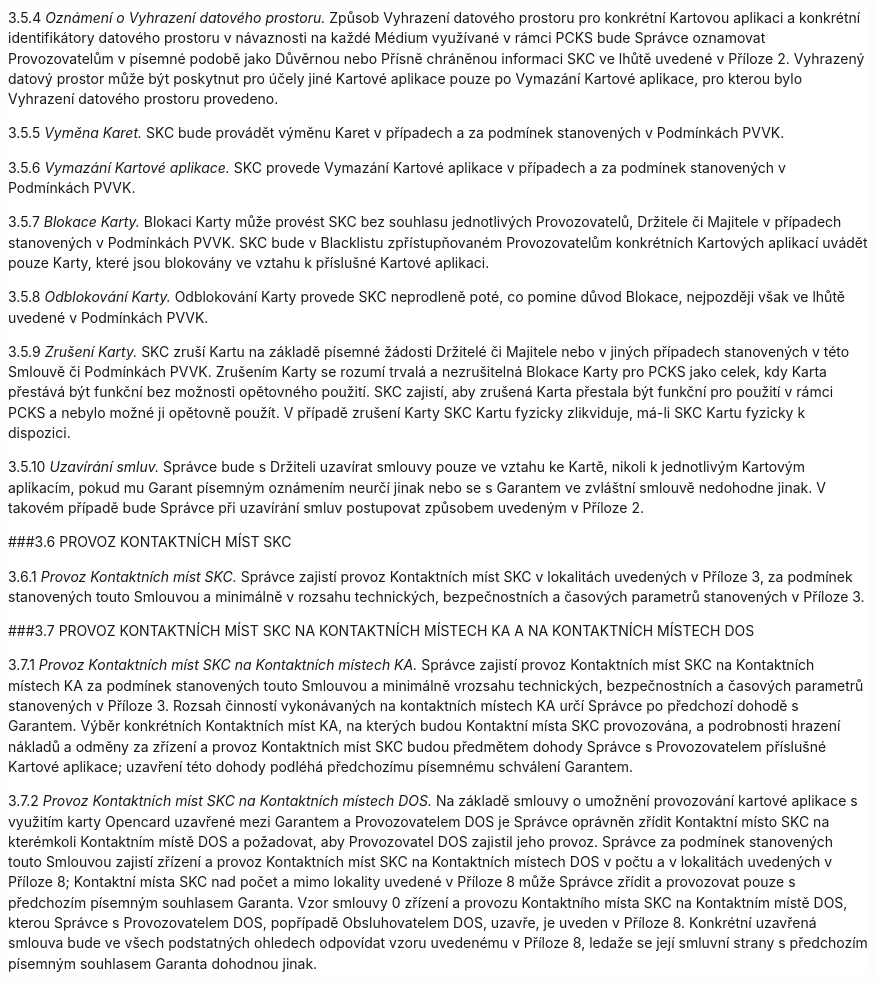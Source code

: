 3.5.4 *Oznámení o Vyhrazení datového prostoru.* Způsob Vyhrazení datového prostoru pro
konkrétní Kartovou aplikaci a konkrétní identifikátory datového prostoru v návaznosti na
každé Médium využívané v rámci PCKS bude Správce oznamovat Provozovatelům
v písemné podobě jako Důvěrnou nebo Přísně chráněnou informaci SKC ve lhůtě uvedené
v Příloze 2. Vyhrazený datový prostor může být poskytnut pro účely jiné Kartové aplikace
pouze po Vymazání Kartové aplikace, pro kterou bylo Vyhrazení datového prostoru
provedeno.

3.5.5 *Vyměna Karet.* SKC bude provádět výměnu Karet v případech a za podmínek stanovených
v Podmínkách PVVK.

3.5.6 *Vymazání Kartové aplikace.* SKC provede Vymazání Kartové aplikace v případech a za
podmínek stanovených v Podmínkách PVVK.

3.5.7 *Blokace Karty.* Blokaci Karty může provést SKC bez souhlasu jednotlivých Provozovatelů,
Držitele či Majitele v případech stanovených v Podmínkách PVVK. SKC bude v Blacklistu
zpřístupňovaném Provozovatelům konkrétních Kartových aplikací uvádět pouze Karty,
které jsou blokovány ve vztahu k příslušné Kartové aplikaci.

3.5.8 *Odblokování Karty.* Odblokování Karty provede SKC neprodleně poté, co pomine důvod
Blokace, nejpozději však ve lhůtě uvedené v Podmínkách PVVK.

3.5.9 *Zrušení Karty.* SKC zruší Kartu na základě písemné žádosti Držitelé či Majitele nebo
v jiných případech stanovených v této Smlouvě či Podmínkách PVVK. Zrušením Karty se rozumí trvalá a nezrušitelná Blokace Karty pro PCKS jako celek, kdy Karta přestává být
funkční bez možnosti opětovného použití. SKC zajistí, aby zrušená Karta přestala být
funkční pro použití v rámci PCKS a nebylo možné ji opětovně použít. V případě zrušení
Karty SKC Kartu fyzicky zlikviduje, má-li SKC Kartu fyzicky k dispozici.

3.5.10 *Uzavírání smluv.* Správce bude s Držiteli uzavírat smlouvy pouze ve vztahu ke Kartě, nikoli
k jednotlivým Kartovým aplikacím, pokud mu Garant písemným oznámením neurčí jinak
nebo se s Garantem ve zvláštní smlouvě nedohodne jinak. V takovém případě bude Správce
při uzavírání smluv postupovat způsobem uvedeným v Příloze 2.

###3.6 PROVOZ KONTAKTNÍCH MÍST SKC

3.6.1 *Provoz Kontaktních míst SKC.* Správce zajistí provoz Kontaktních míst SKC v lokalitách
uvedených v Příloze 3, za podmínek stanovených touto Smlouvou a minimálně v rozsahu
technických, bezpečnostních a časových parametrů stanovených v Příloze 3.

###3.7 PROVOZ KONTAKTNÍCH MÍST SKC NA KONTAKTNÍCH MÍSTECH KA A NA KONTAKTNÍCH MÍSTECH DOS

3.7.1 *Provoz Kontaktních míst SKC na Kontaktních místech KA.* Správce zajistí provoz
Kontaktních míst SKC na Kontaktních místech KA za podmínek stanovených touto
Smlouvou a minimálně vrozsahu technických, bezpečnostních a časových parametrů
stanovených v Příloze 3. Rozsah činností vykonávaných na kontaktních místech KA určí
Správce po předchozí dohodě s Garantem. Výběr konkrétních Kontaktních míst KA, na
kterých budou Kontaktní místa SKC provozována, a podrobnosti hrazení nákladů a odměny
za zřízení a provoz Kontaktních míst SKC budou předmětem dohody Správce s
Provozovatelem příslušné Kartové aplikace; uzavření této dohody podléhá předchozímu
písemnému schválení Garantem.

3.7.2 *Provoz Kontaktních míst SKC na Kontaktních místech DOS.* Na základě smlouvy o
umožnění provozování kartové aplikace s využitím karty Opencard uzavřené mezi Garantem
a Provozovatelem DOS je Správce oprávněn zřídit Kontaktní místo SKC na kterémkoli
Kontaktním místě DOS a požadovat, aby Provozovatel DOS zajistil jeho provoz. Správce za
podmínek stanovených touto Smlouvou zajistí zřízení a provoz Kontaktních míst SKC na Kontaktních místech DOS v počtu a v lokalitách uvedených v Příloze 8; Kontaktní místa 
SKC nad počet a mimo lokality uvedené v Příloze 8 může Správce zřídit a provozovat
pouze s předchozím písemným souhlasem Garanta. Vzor smlouvy 0 zřízení a provozu
Kontaktního místa SKC na Kontaktním místě DOS, kterou Správce s Provozovatelem DOS,
popřípadě Obsluhovatelem DOS, uzavře, je uveden v Příloze 8. Konkrétní uzavřená
smlouva bude ve všech podstatných ohledech odpovídat vzoru uvedenému v Příloze 8,
ledaže se její smluvní strany s předchozím písemným souhlasem Garanta dohodnou jinak.
